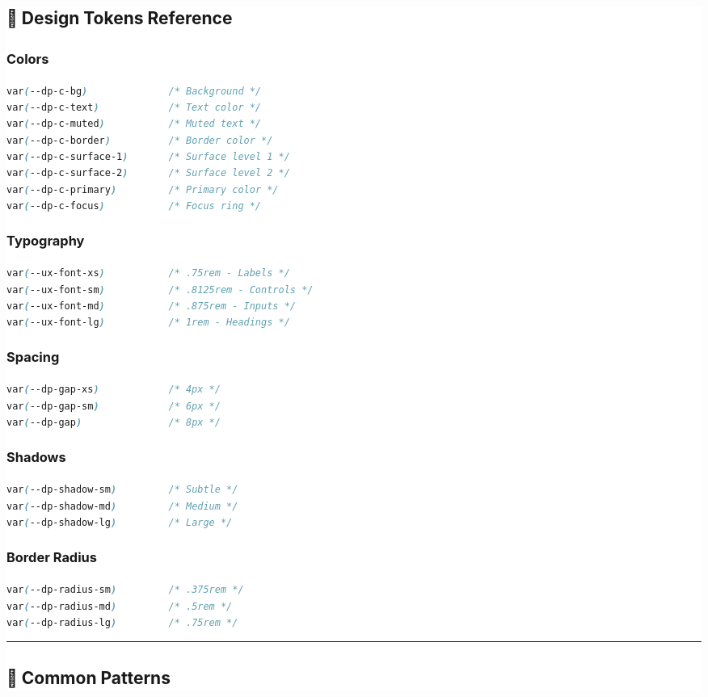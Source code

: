 
## 🎨 Design Tokens Reference

### Colors

```css
var(--dp-c-bg)              /* Background */
var(--dp-c-text)            /* Text color */
var(--dp-c-muted)           /* Muted text */
var(--dp-c-border)          /* Border color */
var(--dp-c-surface-1)       /* Surface level 1 */
var(--dp-c-surface-2)       /* Surface level 2 */
var(--dp-c-primary)         /* Primary color */
var(--dp-c-focus)           /* Focus ring */
```

### Typography

```css
var(--ux-font-xs)           /* .75rem - Labels */
var(--ux-font-sm)           /* .8125rem - Controls */
var(--ux-font-md)           /* .875rem - Inputs */
var(--ux-font-lg)           /* 1rem - Headings */
```

### Spacing

```css
var(--dp-gap-xs)            /* 4px */
var(--dp-gap-sm)            /* 6px */
var(--dp-gap)               /* 8px */
```

### Shadows

```css
var(--dp-shadow-sm)         /* Subtle */
var(--dp-shadow-md)         /* Medium */
var(--dp-shadow-lg)         /* Large */
```

### Border Radius

```css
var(--dp-radius-sm)         /* .375rem */
var(--dp-radius-md)         /* .5rem */
var(--dp-radius-lg)         /* .75rem */
```

---

## 🎯 Common Patterns

